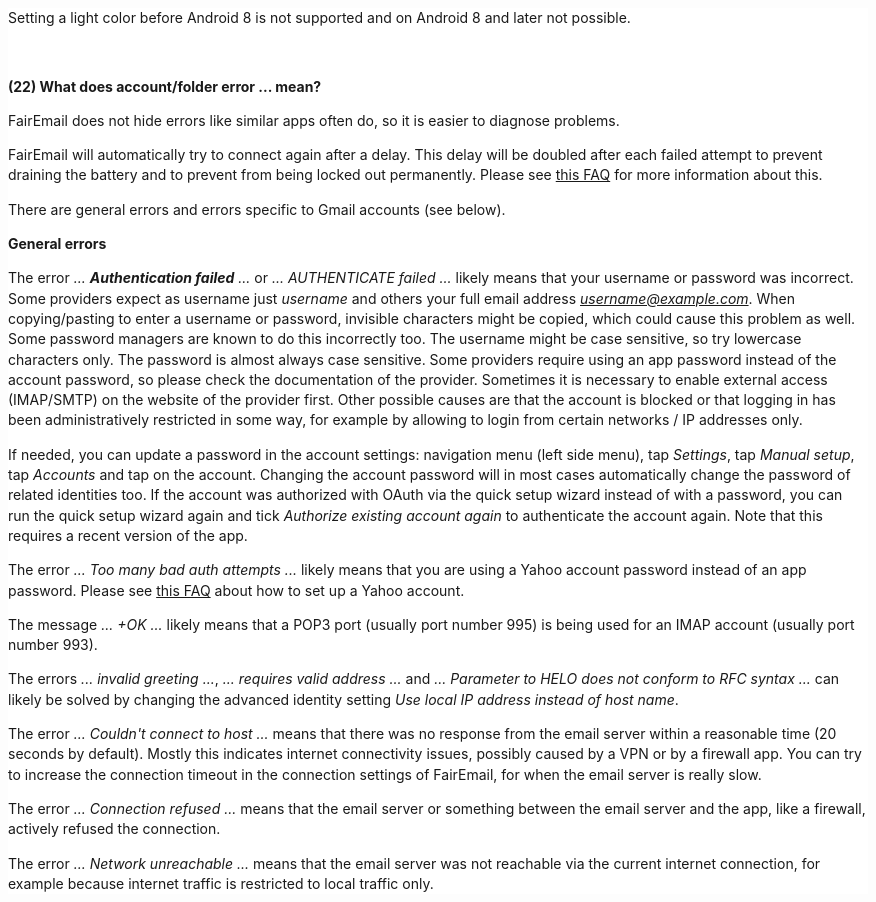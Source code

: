 Setting a light color before Android 8 is not supported and on Android 8 and later not possible.

<br />

<a name="faq22"></a>
**(22) What does account/folder error ... mean?**

FairEmail does not hide errors like similar apps often do, so it is easier to diagnose problems.

FairEmail will automatically try to connect again after a delay. This delay will be doubled after each failed attempt to prevent draining the battery and to prevent from being locked out permanently. Please see [this FAQ](#user-content-faq123) for more information about this.

There are general errors and errors specific to Gmail accounts (see below).

**General errors**

<a name="authfailed"></a>
The error *... **Authentication failed** ...* or *... AUTHENTICATE failed ...* likely means that your username or password was incorrect. Some providers expect as username just *username* and others your full email address *username@example.com*. When copying/pasting to enter a username or password, invisible characters might be copied, which could cause this problem as well. Some password managers are known to do this incorrectly too. The username might be case sensitive, so try lowercase characters only. The password is almost always case sensitive. Some providers require using an app password instead of the account password, so please check the documentation of the provider. Sometimes it is necessary to enable external access (IMAP/SMTP) on the website of the provider first. Other possible causes are that the account is blocked or that logging in has been administratively restricted in some way, for example by allowing to login from certain networks / IP addresses only.

If needed, you can update a password in the account settings: navigation menu (left side menu), tap *Settings*, tap *Manual setup*, tap *Accounts* and tap on the account. Changing the account password will in most cases automatically change the password of related identities too. If the account was authorized with OAuth via the quick setup wizard instead of with a password, you can run the quick setup wizard again and tick *Authorize existing account again* to authenticate the account again. Note that this requires a recent version of the app.

The error *... Too many bad auth attempts ...* likely means that you are using a Yahoo account password instead of an app password. Please see [this FAQ](#user-content-faq88) about how to set up a Yahoo account.

The message *... +OK ...* likely means that a POP3 port (usually port number 995) is being used for an IMAP account (usually port number 993).

The errors *... invalid greeting ...*, *... requires valid address ...* and *... Parameter to HELO does not conform to RFC syntax ...* can likely be solved by changing the advanced identity setting *Use local IP address instead of host name*.

The error *... Couldn't connect to host ...* means that there was no response from the email server within a reasonable time (20 seconds by default). Mostly this indicates internet connectivity issues, possibly caused by a VPN or by a firewall app. You can try to increase the connection timeout in the connection settings of FairEmail, for when the email server is really slow.

The error *... Connection refused ...* means that the email server or something between the email server and the app, like a firewall, actively refused the connection.

The error *... Network unreachable ...* means that the email server was not reachable via the current internet connection, for example because internet traffic is restricted to local traffic only.
